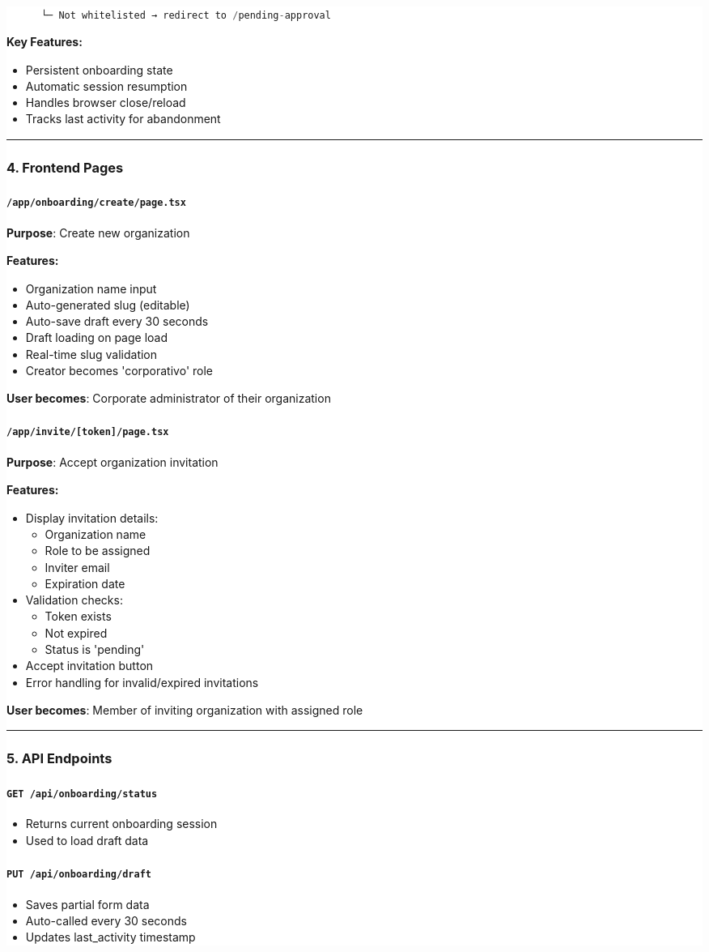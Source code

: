 ```typescript
      └─ Not whitelisted → redirect to /pending-approval
```

**Key Features:**
- Persistent onboarding state
- Automatic session resumption
- Handles browser close/reload
- Tracks last activity for abandonment

---

### 4. Frontend Pages

#### `/app/onboarding/create/page.tsx`
**Purpose**: Create new organization

**Features:**
- Organization name input
- Auto-generated slug (editable)
- Auto-save draft every 30 seconds
- Draft loading on page load
- Real-time slug validation
- Creator becomes 'corporativo' role

**User becomes**: Corporate administrator of their organization

#### `/app/invite/[token]/page.tsx`
**Purpose**: Accept organization invitation

**Features:**
- Display invitation details:
  - Organization name
  - Role to be assigned
  - Inviter email
  - Expiration date
- Validation checks:
  - Token exists
  - Not expired
  - Status is 'pending'
- Accept invitation button
- Error handling for invalid/expired invitations

**User becomes**: Member of inviting organization with assigned role

---

### 5. API Endpoints

#### `GET /api/onboarding/status`
- Returns current onboarding session
- Used to load draft data

#### `PUT /api/onboarding/draft`
- Saves partial form data
- Auto-called every 30 seconds
- Updates last_activity timestamp
